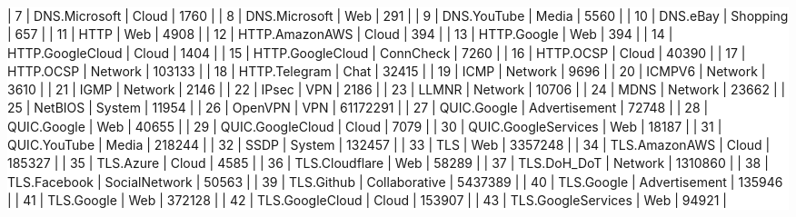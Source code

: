 |  7 | DNS.Microsoft       | Cloud                       |                  1760 |
|  8 | DNS.Microsoft       | Web                         |                   291 |
|  9 | DNS.YouTube         | Media                       |                  5560 |
| 10 | DNS.eBay            | Shopping                    |                   657 |
| 11 | HTTP                | Web                         |                  4908 |
| 12 | HTTP.AmazonAWS      | Cloud                       |                   394 |
| 13 | HTTP.Google         | Web                         |                   394 |
| 14 | HTTP.GoogleCloud    | Cloud                       |                  1404 |
| 15 | HTTP.GoogleCloud    | ConnCheck                   |                  7260 |
| 16 | HTTP.OCSP           | Cloud                       |                 40390 |
| 17 | HTTP.OCSP           | Network                     |                103133 |
| 18 | HTTP.Telegram       | Chat                        |                 32415 |
| 19 | ICMP                | Network                     |                  9696 |
| 20 | ICMPV6              | Network                     |                  3610 |
| 21 | IGMP                | Network                     |                  2146 |
| 22 | IPsec               | VPN                         |                  2186 |
| 23 | LLMNR               | Network                     |                 10706 |
| 24 | MDNS                | Network                     |                 23662 |
| 25 | NetBIOS             | System                      |                 11954 |
| 26 | OpenVPN             | VPN                         |              61172291 |
| 27 | QUIC.Google         | Advertisement               |                 72748 |
| 28 | QUIC.Google         | Web                         |                 40655 |
| 29 | QUIC.GoogleCloud    | Cloud                       |                  7079 |
| 30 | QUIC.GoogleServices | Web                         |                 18187 |
| 31 | QUIC.YouTube        | Media                       |                218244 |
| 32 | SSDP                | System                      |                132457 |
| 33 | TLS                 | Web                         |               3357248 |
| 34 | TLS.AmazonAWS       | Cloud                       |                185327 |
| 35 | TLS.Azure           | Cloud                       |                  4585 |
| 36 | TLS.Cloudflare      | Web                         |                 58289 |
| 37 | TLS.DoH_DoT         | Network                     |               1310860 |
| 38 | TLS.Facebook        | SocialNetwork               |                 50563 |
| 39 | TLS.Github          | Collaborative               |               5437389 |
| 40 | TLS.Google          | Advertisement               |                135946 |
| 41 | TLS.Google          | Web                         |                372128 |
| 42 | TLS.GoogleCloud     | Cloud                       |                153907 |
| 43 | TLS.GoogleServices  | Web                         |                 94921 |